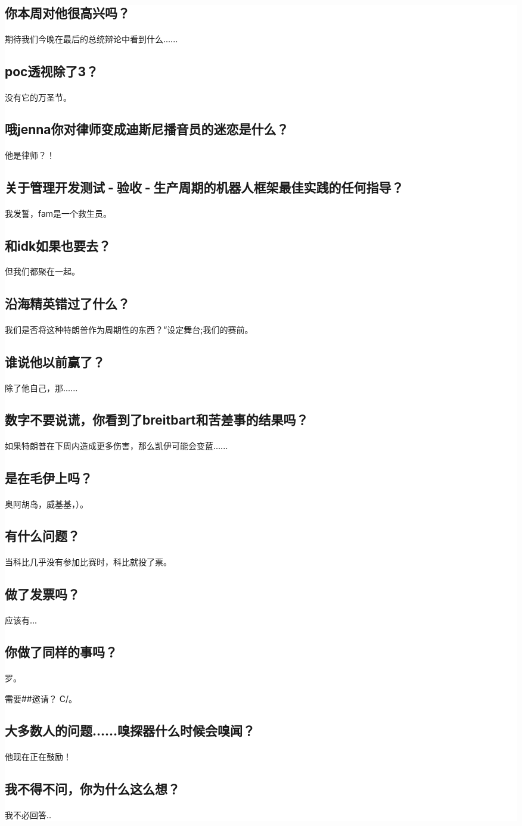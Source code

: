 ## 你本周对他很高兴吗？
期待我们今晚在最后的总统辩论中看到什么......

##  poc透视除了3？
没有它的万圣节。

## 哦jenna你对律师变成迪斯尼播音员的迷恋是什么？
他是律师？！

## 关于管理开发测试 - 验收 - 生产周期的机器人框架最佳实践的任何指导？
我发誓，fam是一个救生员。

## 和idk如果也要去？
但我们都聚在一起。

## 沿海精英错过了什么？
我们是否将这种特朗普作为周期性的东西？“设定舞台;我们的赛前。

## 谁说他以前赢了？
除了他自己，那......

## 数字不要说谎，你看到了breitbart和苦差事的结果吗？
如果特朗普在下周内造成更多伤害，那么凯伊可能会变蓝......

## 是在毛伊上吗？
奥阿胡岛，威基基，）。

## 有什么问题？
当科比几乎没有参加比赛时，科比就投了票。

## 做了发票吗？
应该有...

## 你做了同样的事吗？
罗。

需要##邀请？
C/。

## 大多数人的问题......嗅探器什么时候会嗅闻？
他现在正在鼓励！

## 我不得不问，你为什么这么想？
我不必回答..
